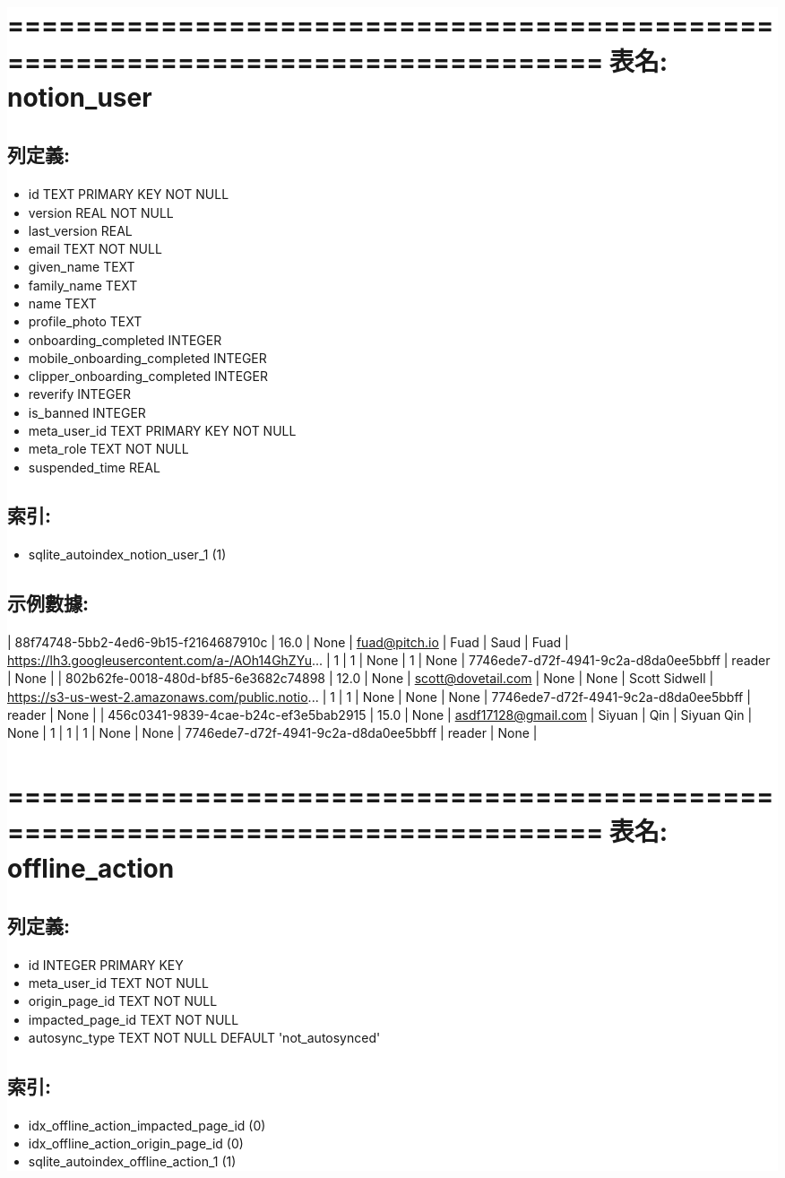 
================================================================================
表名: notion_user
================================================================================

列定義:
----------------------------------------
- id                   TEXT       PRIMARY KEY NOT NULL
- version              REAL       NOT NULL
- last_version         REAL       
- email                TEXT       NOT NULL
- given_name           TEXT       
- family_name          TEXT       
- name                 TEXT       
- profile_photo        TEXT       
- onboarding_completed INTEGER    
- mobile_onboarding_completed INTEGER    
- clipper_onboarding_completed INTEGER    
- reverify             INTEGER    
- is_banned            INTEGER    
- meta_user_id         TEXT       PRIMARY KEY NOT NULL
- meta_role            TEXT       NOT NULL
- suspended_time       REAL       

索引:
----------------------------------------
- sqlite_autoindex_notion_user_1 (1)

示例數據:
----------------------------------------
| 88f74748-5bb2-4ed6-9b15-f2164687910c | 16.0 | None | fuad@pitch.io | Fuad | Saud | Fuad | https://lh3.googleusercontent.com/a-/AOh14GhZYu... | 1 | 1 | None | 1 | None | 7746ede7-d72f-4941-9c2a-d8da0ee5bbff | reader | None |
| 802b62fe-0018-480d-bf85-6e3682c74898 | 12.0 | None | scott@dovetail.com | None | None | Scott Sidwell | https://s3-us-west-2.amazonaws.com/public.notio... | 1 | 1 | None | None | None | 7746ede7-d72f-4941-9c2a-d8da0ee5bbff | reader | None |
| 456c0341-9839-4cae-b24c-ef3e5bab2915 | 15.0 | None | asdf17128@gmail.com | Siyuan | Qin | Siyuan Qin | None | 1 | 1 | 1 | None | None | 7746ede7-d72f-4941-9c2a-d8da0ee5bbff | reader | None |


================================================================================
表名: offline_action
================================================================================

列定義:
----------------------------------------
- id                   INTEGER    PRIMARY KEY
- meta_user_id         TEXT       NOT NULL
- origin_page_id       TEXT       NOT NULL
- impacted_page_id     TEXT       NOT NULL
- autosync_type        TEXT       NOT NULL DEFAULT 'not_autosynced'

索引:
----------------------------------------
- idx_offline_action_impacted_page_id (0)
- idx_offline_action_origin_page_id (0)
- sqlite_autoindex_offline_action_1 (1)
